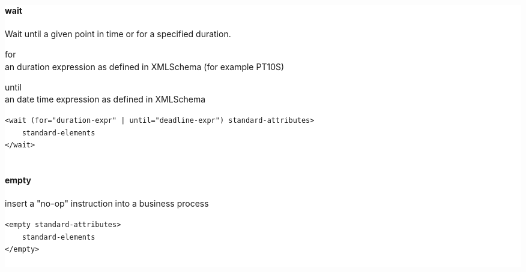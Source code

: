 </div>

<div id="bpelact_wait" class="section">

<div class="titlepage">

<div>

<div>

#### wait

</div>

</div>

</div>

Wait until a given point in time or for a specified duration.

<div id="attrs_wait" class="variablelist">

<span class="term">for </span>  
an duration expression as defined in XMLSchema (for example PT10S)

<span class="term">until </span>  
an date time expression as defined in XMLSchema

</div>

``` programlisting
<wait (for="duration-expr" | until="deadline-expr") standard-attributes>
    standard-elements
</wait>
          
```

</div>

<div id="bpelact_empty" class="section">

<div class="titlepage">

<div>

<div>

#### empty

</div>

</div>

</div>

insert a "no-op" instruction into a business process

``` programlisting
<empty standard-attributes>
    standard-elements
</empty>
          
```
